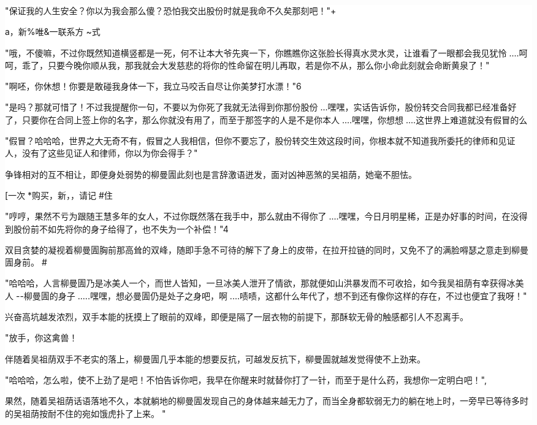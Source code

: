 


"保证我的人生安全？你以为我会那么傻？恐怕我交出股份时就是我命不久矣那刻吧！"+

a，新%唯&一联系方 ~式



"哦，不傻嘛，不过你既然知道横竖都是一死，何不让本大爷先爽一下，你瞧瞧你这张脸长得真水灵水灵，让谁看了一眼都会我见犹怜 ....呵呵，乖了，只要今晚你顺从我，那我就会大发慈悲的将你的性命留在明儿再取，若是你不从，那么你小命此刻就会命断黄泉了！"





"啊呸，你休想！你要是敢碰我身体一下，我立马咬舌自尽让你美梦打水漂！"6



"是吗？那就可惜了！不过我提醒你一句，不要以为你死了我就无法得到你那份股份 ...嘿嘿，实话告诉你，股份转交合同我都已经准备好了，只要你在合同上签上你的名字，那么你就没有用了，而至于那签字的人是不是你本人 ....嘿嘿，你想想 ....这世界上难道就没有假冒的么



"假冒？哈哈哈，世界之大无奇不有，假冒之人我相信，但你不要忘了，股份转交生效这段时间，你根本就不知道我所委托的律师和见证人，没有了这些见证人和律师，你以为你会得手？"





争锋相对的互不相让，即便身处弱势的柳曼圊此刻也是言辞激语迸发，面对凶神恶煞的吴祖荫，她毫不胆怯。



 [一次 *购买，新，，请记 #住



"哼哼，果然不亏为跟随王慧多年的女人，不过你既然落在我手中，那么就由不得你了 ....嘿嘿，今日月明星稀，正是办好事的时间，在没得到股份前不如先将你的身子给得了，也不失为一个补偿！"4





双目贪婪的凝视着柳曼圊胸前那高耸的双峰，随即手急不可待的解下了身上的皮带，在拉开拉链的同时，又免不了的满脸嘚瑟之意走到柳曼圊身前。 #





"哈哈哈，人言柳曼圊乃是冰美人一个，而世人皆知，一旦冰美人泄开了情欲，那就便如山洪暴发而不可收拾，如今我吴祖荫有幸获得冰美人 --柳曼圊的身子 .....嘿嘿，想必曼圊仍是处子之身吧，啊 ....啧啧，这都什么年代了，想不到还有像你这样的存在，不过也便宜了我呀！"





兴奋高坑越发浓烈，双手本能的抚摸上了眼前的双峰，即便是隔了一层衣物的前提下，那酥软无骨的触感都引人不忍离手。



"放手，你这禽兽！



伴随着吴祖荫双手不老实的落上，柳曼圊几乎本能的想要反抗，可越发反抗下，柳曼圊就越发觉得使不上劲来。



"哈哈哈，怎么啦，使不上劲了是吧！不怕告诉你吧，我早在你醒来时就替你打了一针，而至于是什么药，我想你一定明白吧！",





果然，随着吴祖荫话语落地不久，本就躺地的柳曼圊发现自己的身体越来越无力了，而当全身都软弱无力的躺在地上时，一旁早已等待多时的吴祖荫按耐不住的宛如饿虎扑了上来。 "
